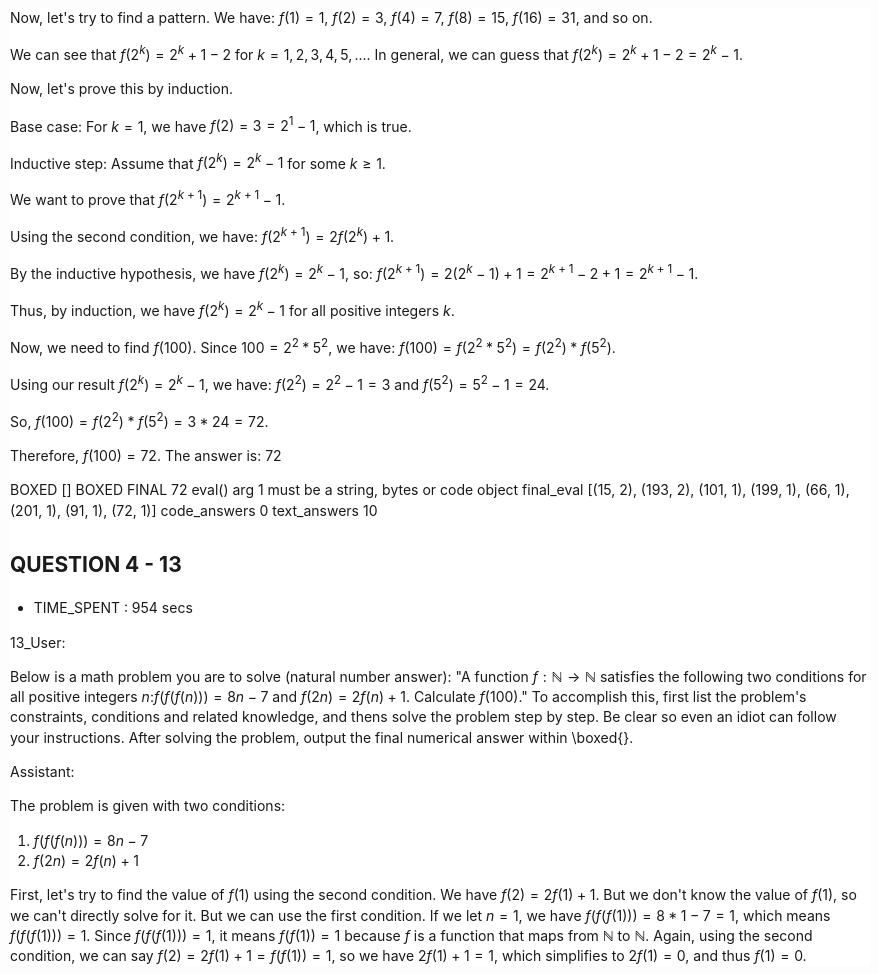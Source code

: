 Now, let's try to find a pattern. We have:
$f(1)=1$, $f(2)=3$, $f(4)=7$, $f(8)=15$, $f(16)=31$, and so on.

We can see that $f(2^k)=2^k+1-2$ for $k=1,2,3,4,5,...$. In general, we can guess that $f(2^k)=2^k+1-2=2^k-1$.

Now, let's prove this by induction.

Base case: For $k=1$, we have $f(2)=3=2^1-1$, which is true.

Inductive step: Assume that $f(2^k)=2^k-1$ for some $k \ge 1$.

We want to prove that $f(2^{k+1})=2^{k+1}-1$.

Using the second condition, we have:
$f(2^{k+1})=2f(2^k)+1$.

By the inductive hypothesis, we have $f(2^k)=2^k-1$, so:
$f(2^{k+1})=2(2^k-1)+1=2^{k+1}-2+1=2^{k+1}-1$.

Thus, by induction, we have $f(2^k)=2^k-1$ for all positive integers $k$.

Now, we need to find $f(100)$. Since $100=2^2*5^2$, we have:
$f(100)=f(2^2*5^2)=f(2^2)*f(5^2)$.

Using our result $f(2^k)=2^k-1$, we have:
$f(2^2)=2^2-1=3$ and $f(5^2)=5^2-1=24$.

So, $f(100)=f(2^2)*f(5^2)=3*24=72$.

Therefore, $f(100)=72$. The answer is: $72$

BOXED []
BOXED FINAL 72
eval() arg 1 must be a string, bytes or code object final_eval
[(15, 2), (193, 2), (101, 1), (199, 1), (66, 1), (201, 1), (91, 1), (72, 1)]
code_answers 0 text_answers 10



## QUESTION 4 - 13 
- TIME_SPENT : 954 secs

13_User:

Below is a math problem you are to solve (natural number answer):
"A function $f: \mathbb N \to \mathbb N$ satisfies the following two conditions for all positive integers $n$:$f(f(f(n)))=8n-7$ and $f(2n)=2f(n)+1$. Calculate $f(100)$."
To accomplish this, first list the problem's constraints, conditions and related knowledge, and thens solve the problem step by step. Be clear so even an idiot can follow your instructions. After solving the problem, output the final numerical answer within \boxed{}.

Assistant:

 The problem is given with two conditions:

1. $f(f(f(n)))=8n-7$
2. $f(2n)=2f(n)+1$

First, let's try to find the value of $f(1)$ using the second condition. We have $f(2) = 2f(1) + 1$. But we don't know the value of $f(1)$, so we can't directly solve for it. But we can use the first condition. If we let $n = 1$, we have $f(f(f(1))) = 8*1 - 7 = 1$, which means $f(f(f(1))) = 1$. Since $f(f(f(1))) = 1$, it means $f(f(1)) = 1$ because $f$ is a function that maps from $\mathbb{N}$ to $\mathbb{N}$. Again, using the second condition, we can say $f(2) = 2f(1) + 1 = f(f(1)) = 1$, so we have $2f(1) + 1 = 1$, which simplifies to $2f(1) = 0$, and thus $f(1) = 0$.
